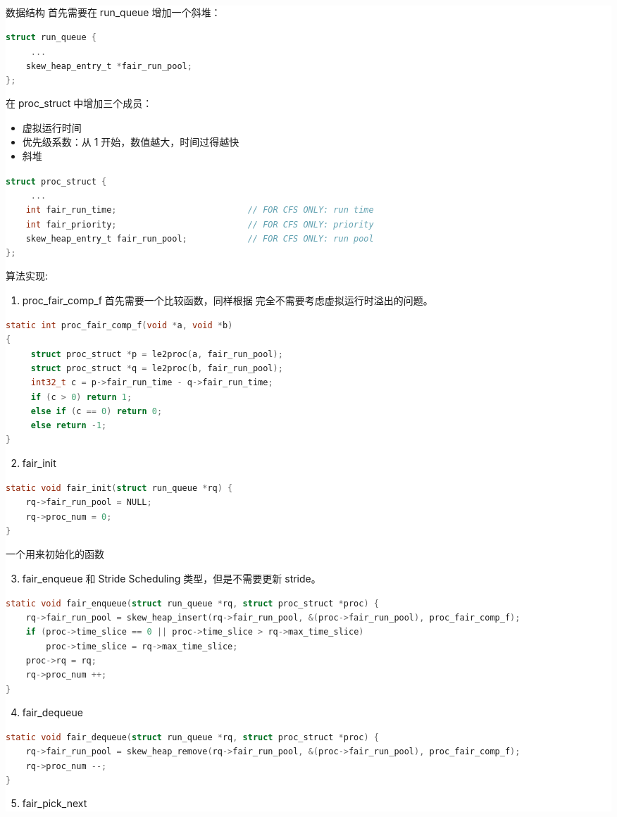 
数据结构
首先需要在 run_queue 增加一个斜堆：
```c
struct run_queue {
     ...
    skew_heap_entry_t *fair_run_pool;
};
```
在 proc_struct 中增加三个成员：

- 虚拟运行时间
- 优先级系数：从 1 开始，数值越大，时间过得越快
- 斜堆
```c
struct proc_struct {
     ...
    int fair_run_time;                          // FOR CFS ONLY: run time
    int fair_priority;                          // FOR CFS ONLY: priority
    skew_heap_entry_t fair_run_pool;            // FOR CFS ONLY: run pool
};
```
算法实现:

1. proc_fair_comp_f
首先需要一个比较函数，同样根据  完全不需要考虑虚拟运行时溢出的问题。
```c
static int proc_fair_comp_f(void *a, void *b)
{
     struct proc_struct *p = le2proc(a, fair_run_pool);
     struct proc_struct *q = le2proc(b, fair_run_pool);
     int32_t c = p->fair_run_time - q->fair_run_time;
     if (c > 0) return 1;
     else if (c == 0) return 0;
     else return -1;
}
```
2. fair_init
```c
static void fair_init(struct run_queue *rq) {
    rq->fair_run_pool = NULL;
    rq->proc_num = 0;
}
```
一个用来初始化的函数

3. fair_enqueue
和 Stride Scheduling 类型，但是不需要更新 stride。
```c
static void fair_enqueue(struct run_queue *rq, struct proc_struct *proc) {
    rq->fair_run_pool = skew_heap_insert(rq->fair_run_pool, &(proc->fair_run_pool), proc_fair_comp_f);
    if (proc->time_slice == 0 || proc->time_slice > rq->max_time_slice)
        proc->time_slice = rq->max_time_slice;
    proc->rq = rq;
    rq->proc_num ++;
}
```
4. fair_dequeue
```c
static void fair_dequeue(struct run_queue *rq, struct proc_struct *proc) {
    rq->fair_run_pool = skew_heap_remove(rq->fair_run_pool, &(proc->fair_run_pool), proc_fair_comp_f);
    rq->proc_num --;
}
```
5. fair_pick_next
